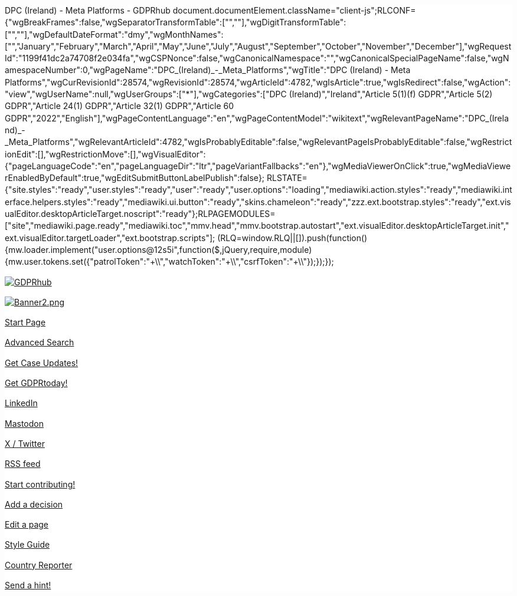  DPC (Ireland) - Meta Platforms - GDPRhub document.documentElement.className="client-js";RLCONF={"wgBreakFrames":false,"wgSeparatorTransformTable":\["",""\],"wgDigitTransformTable":\["",""\],"wgDefaultDateFormat":"dmy","wgMonthNames":\["","January","February","March","April","May","June","July","August","September","October","November","December"\],"wgRequestId":"1199f41dc2a74708f2e034fa","wgCSPNonce":false,"wgCanonicalNamespace":"","wgCanonicalSpecialPageName":false,"wgNamespaceNumber":0,"wgPageName":"DPC\_(Ireland)\_-\_Meta\_Platforms","wgTitle":"DPC (Ireland) - Meta Platforms","wgCurRevisionId":28574,"wgRevisionId":28574,"wgArticleId":4782,"wgIsArticle":true,"wgIsRedirect":false,"wgAction":"view","wgUserName":null,"wgUserGroups":\["\*"\],"wgCategories":\["DPC (Ireland)","Ireland","Article 5(1)(f) GDPR","Article 5(2) GDPR","Article 24(1) GDPR","Article 32(1) GDPR","Article 60 GDPR","2022","English"\],"wgPageContentLanguage":"en","wgPageContentModel":"wikitext","wgRelevantPageName":"DPC\_(Ireland)\_-\_Meta\_Platforms","wgRelevantArticleId":4782,"wgIsProbablyEditable":false,"wgRelevantPageIsProbablyEditable":false,"wgRestrictionEdit":\[\],"wgRestrictionMove":\[\],"wgVisualEditor":{"pageLanguageCode":"en","pageLanguageDir":"ltr","pageVariantFallbacks":"en"},"wgMediaViewerOnClick":true,"wgMediaViewerEnabledByDefault":true,"wgEditSubmitButtonLabelPublish":false}; RLSTATE={"site.styles":"ready","user.styles":"ready","user":"ready","user.options":"loading","mediawiki.action.styles":"ready","mediawiki.interface.helpers.styles":"ready","mediawiki.ui.button":"ready","skins.chameleon":"ready","zzz.ext.bootstrap.styles":"ready","ext.visualEditor.desktopArticleTarget.noscript":"ready"};RLPAGEMODULES=\["site","mediawiki.page.ready","mediawiki.toc","mmv.head","mmv.bootstrap.autostart","ext.visualEditor.desktopArticleTarget.init","ext.visualEditor.targetLoader","ext.bootstrap.scripts"\]; (RLQ=window.RLQ||\[\]).push(function(){mw.loader.implement("user.options@12s5i",function($,jQuery,require,module){mw.user.tokens.set({"patrolToken":"+\\\\","watchToken":"+\\\\","csrfToken":"+\\\\"});});});                    

[![GDPRhub](/images/gdprhub_v5_150.png)](/index.php?title=Welcome_to_GDPRhub "Visit the main page")

[![Banner2.png](/images/5/57/Banner2.png)](https://gdprhub.eu/index.php?title=GDPRtoday)

[Start Page](/index.php?title=Welcome_to_GDPRhub)

[Advanced Search](/index.php?title=Advanced_Search)

[Get Case Updates!](#)

[Get GDPRtoday!](/index.php?title=GDPRtoday)

[LinkedIn](https://www.linkedin.com/showcase/gdprhub)

[Mastodon](https://mastodon.social/@GDPRhub)

[X / Twitter](https://www.twitter.com/GDPRhub)

[RSS feed](https://gdprhub.eu/index.php?title=Special:NewPages&feed=atom&hideredirs=1&limit=10&render=1)

[Start contributing!](#)

[Add a decision](/index.php?title=How_to_add_a_new_decision)

[Edit a page](/index.php?title=How_to_edit_a_page_on_GDPRhub)

[Style Guide](/index.php?title=GDPRhub_style_guide)

[Country Reporter](https://gdprmgmt.noyb.eu/become_country_reporter)

[Send a hint!](mailto:GDPRhub@noyb.eu?subject=GDPRhub%20-%20hint&body=Thank%20you%20for%20sending%20us%20a%20hint!%0A%0AIf%20you%20want%20to%20send%20us%20details%20about%20a%20case%20that%20is%20not%20on%20GDPRhub%20yet%2C%20please%20fill%20out%20the%20form%20below!%0AIf%20you%20want%20to%20send%20us%20any%20other%20information%2C%20just%20delete%20this%20text.%0A%0A%3D%3D%3D%20General%20Details%20%3D%3D%3D%0A%0ALink%20to%20the%20decision%20\(attach%20document%20if%20not%20public\)%3A%0ADPA%2FCourt%3A%0ACountry%3A%0ADate%3A%0A%0A%3D%3D%3D%20Factual%20Summary%20in%20English%20%3D%3D%3D%0A%0A-%3E%20What%20happened%20in%20this%20case%3F%0A%0A%3D%3D%3D%20Summary%20of%20the%20Dispute%20in%20English%20%3D%3D%3D%0A%0A-%3E%20What%20was%20the%20core%20dispute%20about%3F%0A%0A%3D%3D%3D%20Summary%20of%20the%20Holding%20in%20English%20%3D%3D%3D%0A%0A-%3E%20What%20is%20the%20core%20take%20away%20from%20the%20decision%3F%0A%0A%0AThank%20you%20for%20your%20support!%0Anoyb.eu%20team)
